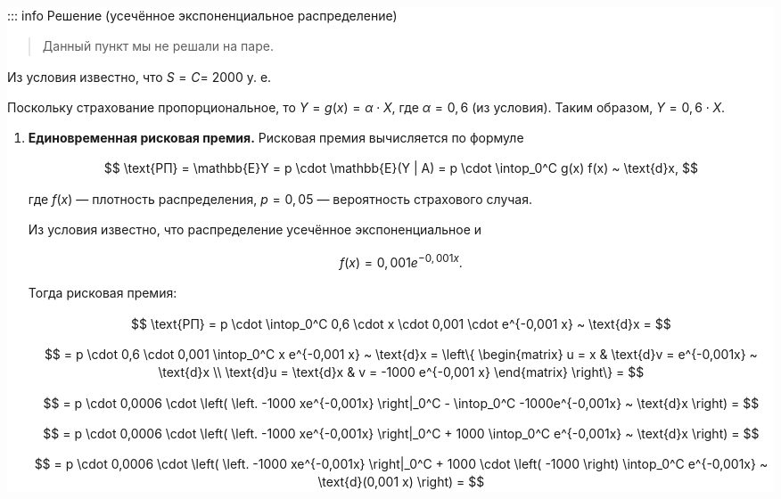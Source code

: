 ::: info Решение (усечённое экспоненциальное распределение)
> Данный пункт мы не решали на паре.

Из условия известно, что $S = C =$ 2000 у. е.

Поскольку страхование пропорциональное, то $Y = g(x) = \alpha \cdot X$, где $\alpha = 0,6$ (из условия). Таким образом, $Y = 0,6 \cdot X$.

1. **Единовременная рисковая премия.** Рисковая премия вычисляется по формуле

   $$
   \text{РП} = \mathbb{E}Y = p \cdot \mathbb{E}(Y | A)
   = p \cdot \intop_0^C g(x) f(x) ~ \text{d}x,
   $$

   где $f(x)$ — плотность распределения, $p = 0,05$ — вероятность страхового случая.

   Из условия известно, что распределение усечённое экспоненциальное и

   $$
   f(x) = 0,001 e^{-0,001 x}.
   $$

   Тогда рисковая премия:

   $$
   \text{РП} = p \cdot \intop_0^C 0,6 \cdot x \cdot 0,001 \cdot e^{-0,001 x} ~ \text{d}x =
   $$

   $$
   = p \cdot 0,6 \cdot 0,001 \intop_0^C x e^{-0,001 x} ~ \text{d}x
   = \left\{
      \begin{matrix}
         u = x & \text{d}v = e^{-0,001x} ~ \text{d}x \\
         \text{d}u = \text{d}x & v = -1000 e^{-0,001 x}
      \end{matrix}
   \right\} =
   $$

   $$
   = p \cdot 0,0006 \cdot \left(
      \left. -1000 xe^{-0,001x} \right|_0^C - \intop_0^C -1000e^{-0,001x} ~ \text{d}x
   \right) =
   $$

   $$
   = p \cdot 0,0006 \cdot \left(
      \left. -1000 xe^{-0,001x} \right|_0^C + 1000 \intop_0^C e^{-0,001x} ~ \text{d}x
   \right) =
   $$

   $$
   = p \cdot 0,0006 \cdot \left(
      \left. -1000 xe^{-0,001x} \right|_0^C + 1000 \cdot \left( -1000 \right) \intop_0^C e^{-0,001x} ~ \text{d}(0,001 x)
   \right) =
   $$
